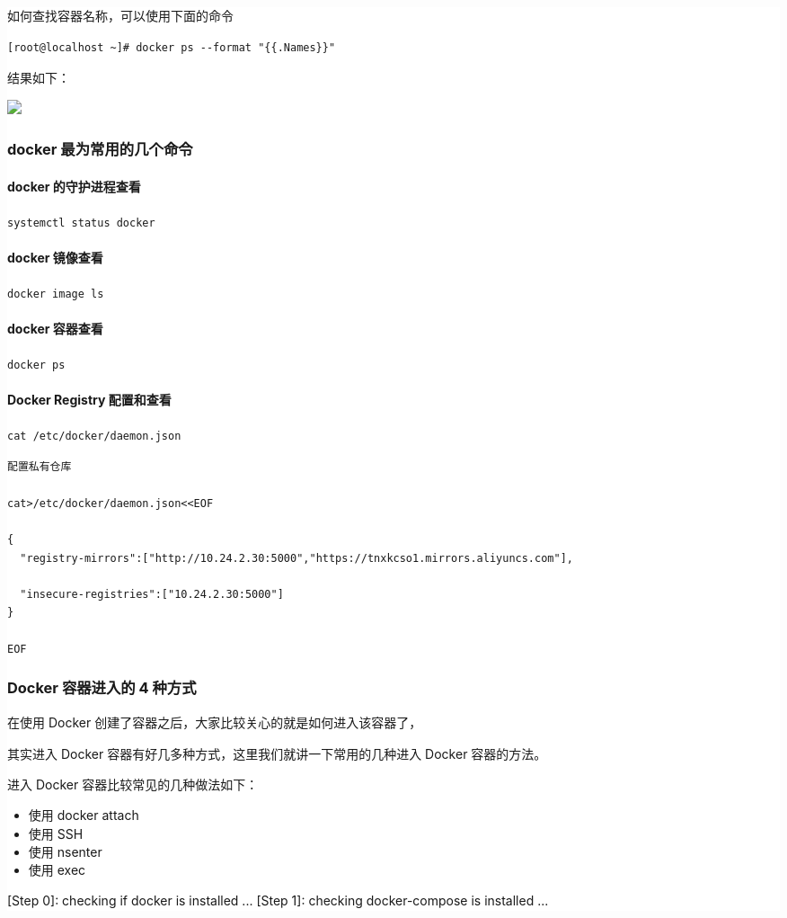如何查找容器名称，可以使用下面的命令

```
[root@localhost ~]# docker ps --format "{{.Names}}"

```

结果如下：

![](https://img-blog.csdnimg.cn/f7a159c221d5414c99f710ed8abdd9e0.png)

### docker 最为常用的几个命令

#### docker 的守护进程查看

`systemctl status docker`

#### docker 镜像查看

`docker image ls`

#### docker 容器查看

`docker ps`

#### Docker Registry 配置和查看

`cat /etc/docker/daemon.json`

```
配置私有仓库

cat>/etc/docker/daemon.json<<EOF

{
  "registry-mirrors":["http://10.24.2.30:5000","https://tnxkcso1.mirrors.aliyuncs.com"],

  "insecure-registries":["10.24.2.30:5000"]
}

EOF

```

### Docker 容器进入的 4 种方式

在使用 Docker 创建了容器之后，大家比较关心的就是如何进入该容器了，

其实进入 Docker 容器有好几多种方式，这里我们就讲一下常用的几种进入 Docker 容器的方法。

进入 Docker 容器比较常见的几种做法如下：

*   使用 docker attach
*   使用 SSH
*   使用 nsenter
*   使用 exec


[Step 0]: checking if docker is installed ...
[Step 1]: checking docker-compose is installed ...